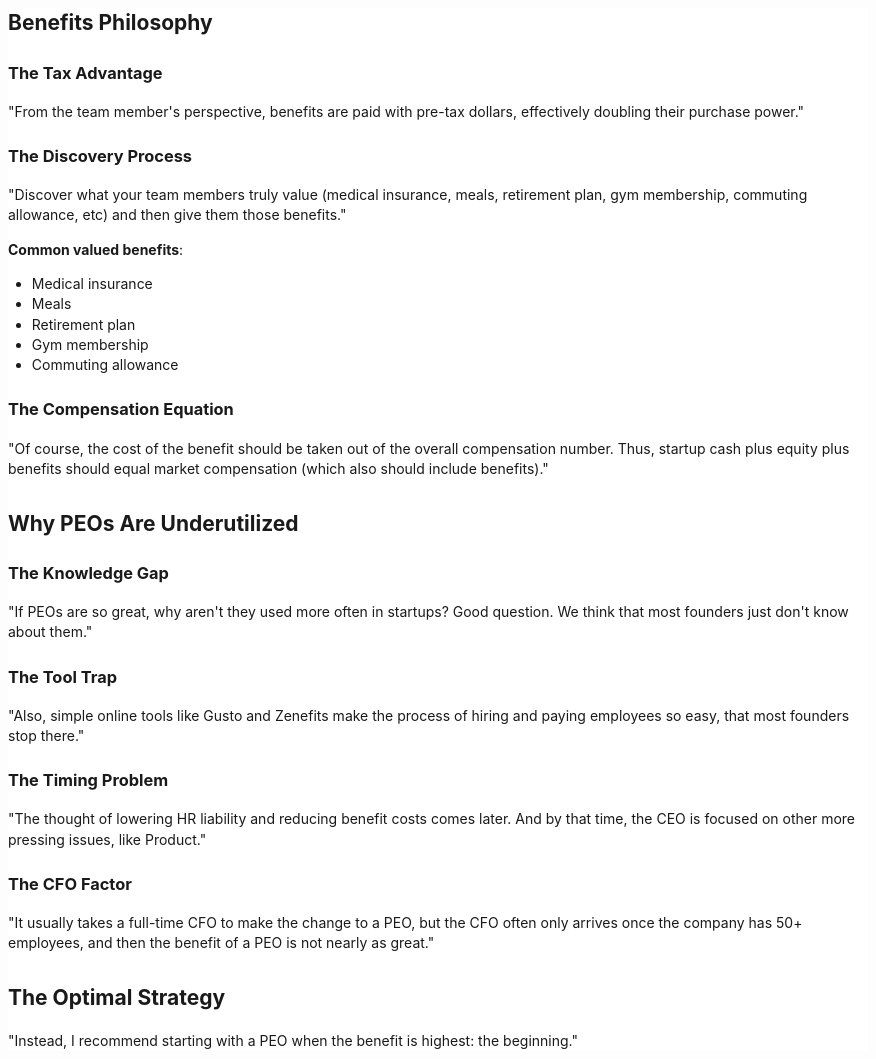 ## Benefits Philosophy

### The Tax Advantage

"From the team member's perspective, benefits are paid with pre-tax dollars, effectively doubling their purchase power."

### The Discovery Process

"Discover what your team members truly value (medical insurance, meals, retirement plan, gym membership, commuting allowance, etc) and then give them those benefits."

**Common valued benefits**:
- Medical insurance
- Meals
- Retirement plan
- Gym membership
- Commuting allowance

### The Compensation Equation

"Of course, the cost of the benefit should be taken out of the overall compensation number. Thus, startup cash plus equity plus benefits should equal market compensation (which also should include benefits)."

## Why PEOs Are Underutilized

### The Knowledge Gap

"If PEOs are so great, why aren't they used more often in startups? Good question. We think that most founders just don't know about them."

### The Tool Trap

"Also, simple online tools like Gusto and Zenefits make the process of hiring and paying employees so easy, that most founders stop there."

### The Timing Problem

"The thought of lowering HR liability and reducing benefit costs comes later. And by that time, the CEO is focused on other more pressing issues, like Product."

### The CFO Factor

"It usually takes a full-time CFO to make the change to a PEO, but the CFO often only arrives once the company has 50+ employees, and then the benefit of a PEO is not nearly as great."

## The Optimal Strategy

"Instead, I recommend starting with a PEO when the benefit is highest: the beginning."

